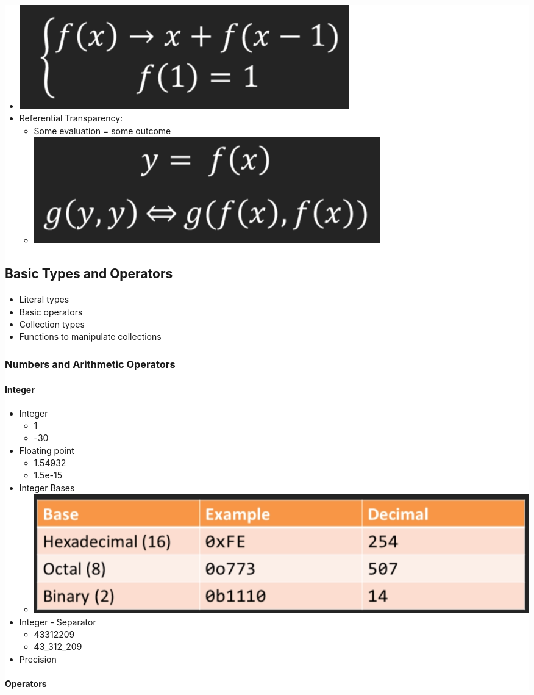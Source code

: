   * ![avatar](./imgs/func2.png)
* Referential Transparency:
  * Some evaluation = some outcome
  * ![avatar](./imgs/func3.png)

## Basic Types and Operators
* Literal types
* Basic operators
* Collection types
* Functions to manipulate collections

### Numbers and Arithmetic Operators
#### Integer
* Integer
  * 1
  * -30
* Floating point
  * 1.54932
  * 1.5e-15
* Integer Bases
  * ![avatar](./imgs/intbases.png)
* Integer - Separator
  * 43312209
  * 43_312_209
* Precision 
#### Operators